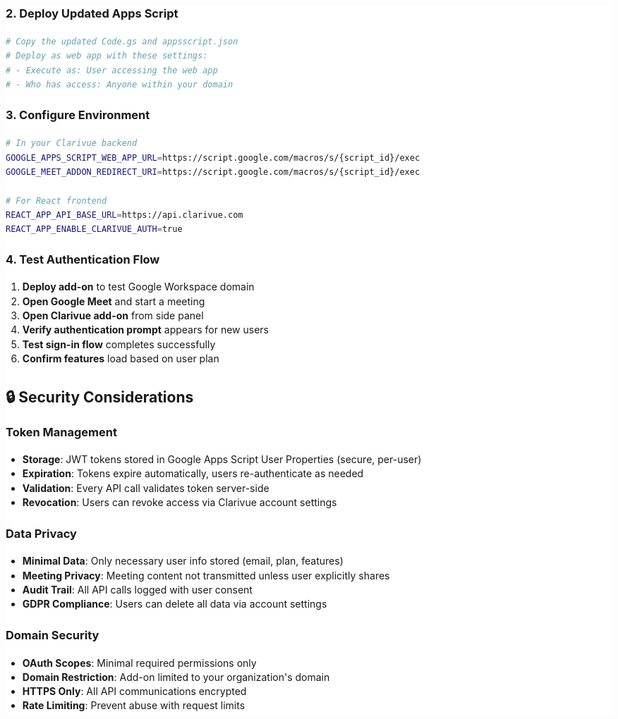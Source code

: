 ### 2. Deploy Updated Apps Script

```bash
# Copy the updated Code.gs and appsscript.json
# Deploy as web app with these settings:
# - Execute as: User accessing the web app
# - Who has access: Anyone within your domain
```

### 3. Configure Environment

```bash
# In your Clarivue backend
GOOGLE_APPS_SCRIPT_WEB_APP_URL=https://script.google.com/macros/s/{script_id}/exec
GOOGLE_MEET_ADDON_REDIRECT_URI=https://script.google.com/macros/s/{script_id}/exec

# For React frontend
REACT_APP_API_BASE_URL=https://api.clarivue.com
REACT_APP_ENABLE_CLARIVUE_AUTH=true
```

### 4. Test Authentication Flow

1. **Deploy add-on** to test Google Workspace domain
2. **Open Google Meet** and start a meeting
3. **Open Clarivue add-on** from side panel
4. **Verify authentication prompt** appears for new users
5. **Test sign-in flow** completes successfully
6. **Confirm features** load based on user plan

## 🔒 Security Considerations

### Token Management

- **Storage**: JWT tokens stored in Google Apps Script User Properties (secure, per-user)
- **Expiration**: Tokens expire automatically, users re-authenticate as needed
- **Validation**: Every API call validates token server-side
- **Revocation**: Users can revoke access via Clarivue account settings

### Data Privacy

- **Minimal Data**: Only necessary user info stored (email, plan, features)
- **Meeting Privacy**: Meeting content not transmitted unless user explicitly shares
- **Audit Trail**: All API calls logged with user consent
- **GDPR Compliance**: Users can delete all data via account settings

### Domain Security

- **OAuth Scopes**: Minimal required permissions only
- **Domain Restriction**: Add-on limited to your organization's domain
- **HTTPS Only**: All API communications encrypted
- **Rate Limiting**: Prevent abuse with request limits
